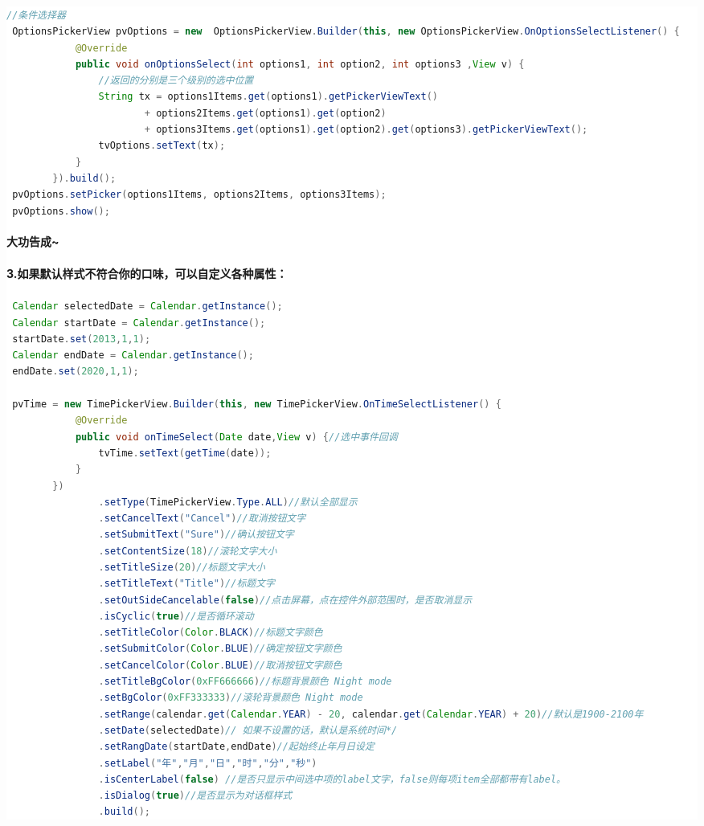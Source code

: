 ```java
//条件选择器
 OptionsPickerView pvOptions = new  OptionsPickerView.Builder(this, new OptionsPickerView.OnOptionsSelectListener() {
            @Override
            public void onOptionsSelect(int options1, int option2, int options3 ,View v) {
                //返回的分别是三个级别的选中位置
                String tx = options1Items.get(options1).getPickerViewText()
                        + options2Items.get(options1).get(option2)
                        + options3Items.get(options1).get(option2).get(options3).getPickerViewText();
                tvOptions.setText(tx);
            }
        }).build();
 pvOptions.setPicker(options1Items, options2Items, options3Items);
 pvOptions.show(); 
```
#### 大功告成~

#### 3.如果默认样式不符合你的口味，可以自定义各种属性：
```java
 Calendar selectedDate = Calendar.getInstance();
 Calendar startDate = Calendar.getInstance();
 startDate.set(2013,1,1);
 Calendar endDate = Calendar.getInstance();
 endDate.set(2020,1,1);

 pvTime = new TimePickerView.Builder(this, new TimePickerView.OnTimeSelectListener() {
            @Override
            public void onTimeSelect(Date date,View v) {//选中事件回调
                tvTime.setText(getTime(date));
            }
        })
                .setType(TimePickerView.Type.ALL)//默认全部显示
                .setCancelText("Cancel")//取消按钮文字
                .setSubmitText("Sure")//确认按钮文字
                .setContentSize(18)//滚轮文字大小
                .setTitleSize(20)//标题文字大小
                .setTitleText("Title")//标题文字
                .setOutSideCancelable(false)//点击屏幕，点在控件外部范围时，是否取消显示
                .isCyclic(true)//是否循环滚动
                .setTitleColor(Color.BLACK)//标题文字颜色
                .setSubmitColor(Color.BLUE)//确定按钮文字颜色
                .setCancelColor(Color.BLUE)//取消按钮文字颜色
                .setTitleBgColor(0xFF666666)//标题背景颜色 Night mode
                .setBgColor(0xFF333333)//滚轮背景颜色 Night mode
                .setRange(calendar.get(Calendar.YEAR) - 20, calendar.get(Calendar.YEAR) + 20)//默认是1900-2100年
                .setDate(selectedDate)// 如果不设置的话，默认是系统时间*/
                .setRangDate(startDate,endDate)//起始终止年月日设定
                .setLabel("年","月","日","时","分","秒")
                .isCenterLabel(false) //是否只显示中间选中项的label文字，false则每项item全部都带有label。
                .isDialog(true)//是否显示为对话框样式
                .build();
```

